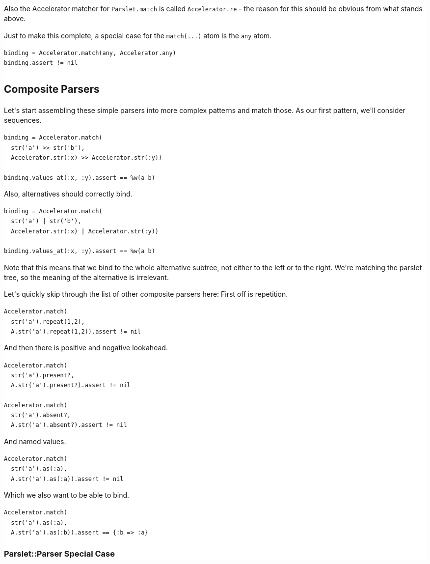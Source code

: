 Also the Accelerator matcher for `Parslet.match` is called `Accelerator.re` - the reason for this should be obvious from what stands above.

Just to make this complete, a special case for the `match(...)` atom is the `any` atom.

    binding = Accelerator.match(any, Accelerator.any)
    binding.assert != nil

## Composite Parsers

Let's start assembling these simple parsers into more complex patterns and match those. As our first pattern, we'll consider sequences.

    binding = Accelerator.match(
      str('a') >> str('b'),
      Accelerator.str(:x) >> Accelerator.str(:y))

    binding.values_at(:x, :y).assert == %w(a b)

Also, alternatives should correctly bind.

    binding = Accelerator.match(
      str('a') | str('b'),
      Accelerator.str(:x) | Accelerator.str(:y))

    binding.values_at(:x, :y).assert == %w(a b)

Note that this means that we bind to the whole alternative subtree, not either to the left or to the right. We're matching the parslet tree, so the meaning of the alternative is irrelevant.

Let's quickly skip through the list of other composite parsers here: First off is repetition.

    Accelerator.match(
      str('a').repeat(1,2),
      A.str('a').repeat(1,2)).assert != nil

And then there is positive and negative lookahead.

    Accelerator.match(
      str('a').present?,
      A.str('a').present?).assert != nil

    Accelerator.match(
      str('a').absent?,
      A.str('a').absent?).assert != nil

And named values.

    Accelerator.match(
      str('a').as(:a),
      A.str('a').as(:a)).assert != nil

Which we also want to be able to bind.

    Accelerator.match(
      str('a').as(:a),
      A.str('a').as(:b)).assert == {:b => :a}

### Parslet::Parser Special Case
